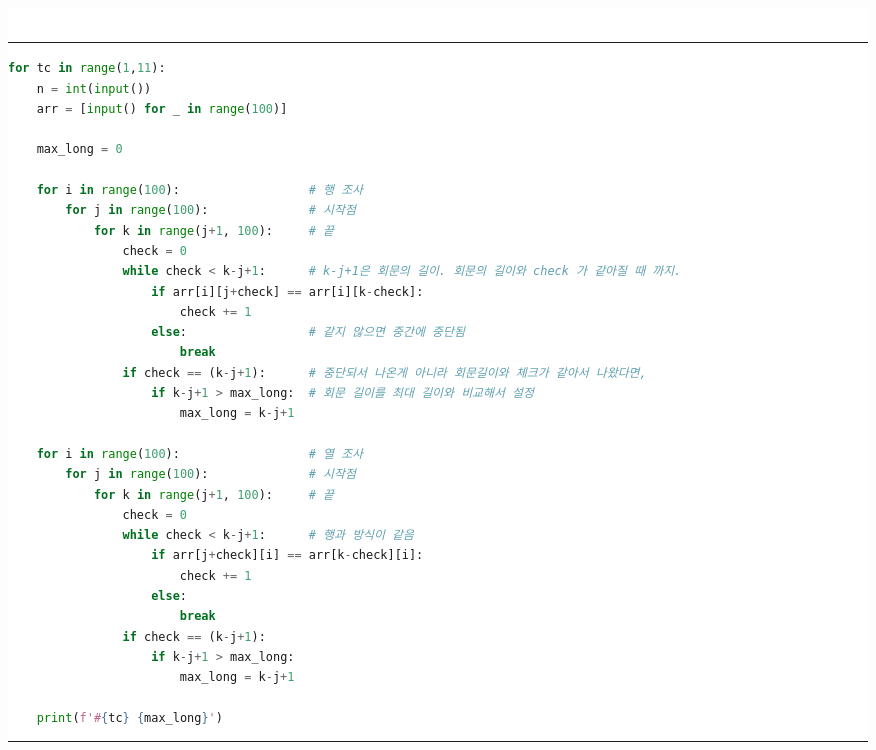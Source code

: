 ​																																					

---

```python
for tc in range(1,11):
    n = int(input())
    arr = [input() for _ in range(100)]

    max_long = 0

    for i in range(100):                  # 행 조사
        for j in range(100):              # 시작점
            for k in range(j+1, 100):     # 끝
                check = 0
                while check < k-j+1:      # k-j+1은 회문의 길이. 회문의 길이와 check 가 같아질 때 까지.
                    if arr[i][j+check] == arr[i][k-check]:
                        check += 1
                    else:                 # 같지 않으면 중간에 중단됨
                        break
                if check == (k-j+1):      # 중단되서 나온게 아니라 회문길이와 체크가 같아서 나왔다면,
                    if k-j+1 > max_long:  # 회문 길이를 최대 길이와 비교해서 설정
                        max_long = k-j+1

    for i in range(100):                  # 열 조사
        for j in range(100):              # 시작점
            for k in range(j+1, 100):     # 끝
                check = 0
                while check < k-j+1:      # 행과 방식이 같음
                    if arr[j+check][i] == arr[k-check][i]:
                        check += 1
                    else:
                        break
                if check == (k-j+1):
                    if k-j+1 > max_long:
                        max_long = k-j+1

    print(f'#{tc} {max_long}')
```

---

